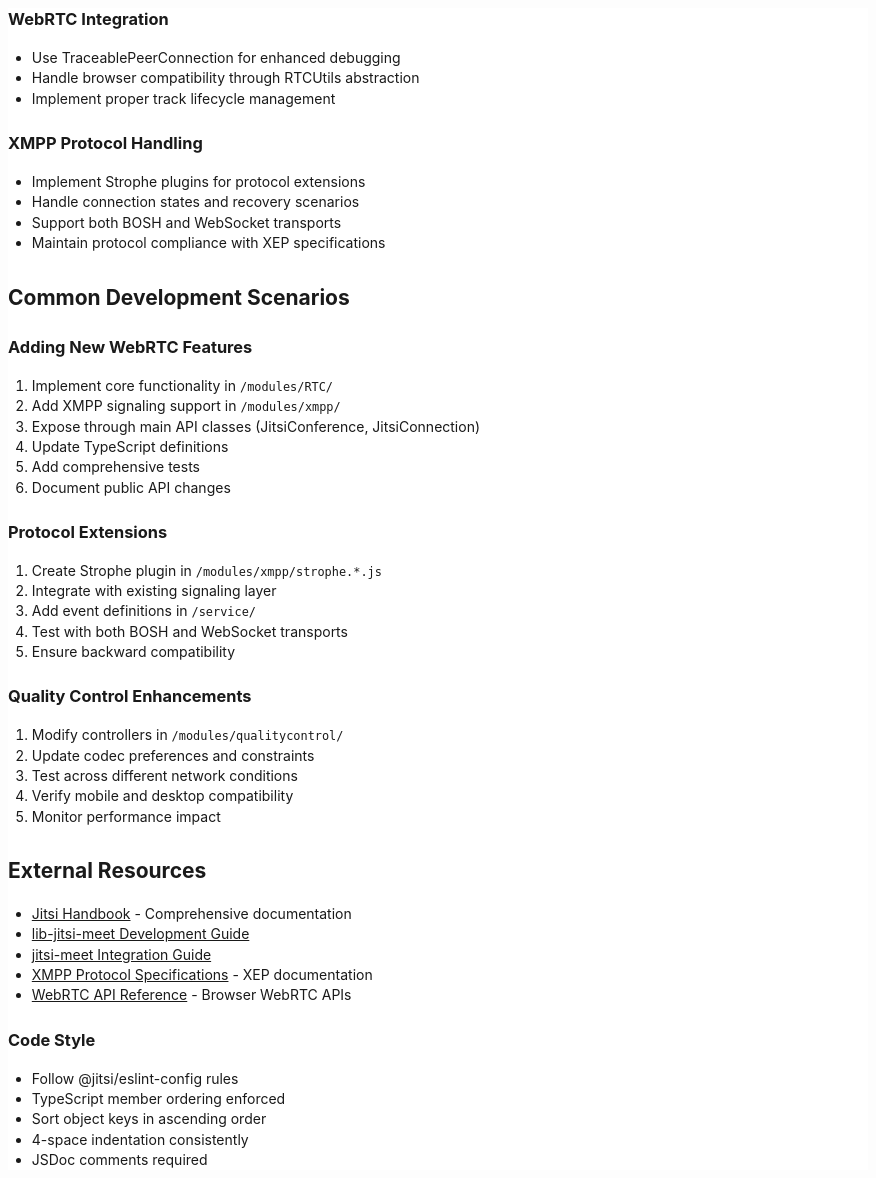 ### WebRTC Integration
- Use TraceablePeerConnection for enhanced debugging
- Handle browser compatibility through RTCUtils abstraction
- Implement proper track lifecycle management

### XMPP Protocol Handling
- Implement Strophe plugins for protocol extensions
- Handle connection states and recovery scenarios
- Support both BOSH and WebSocket transports
- Maintain protocol compliance with XEP specifications

## Common Development Scenarios

### Adding New WebRTC Features
1. Implement core functionality in `/modules/RTC/`
2. Add XMPP signaling support in `/modules/xmpp/`
3. Expose through main API classes (JitsiConference, JitsiConnection)
4. Update TypeScript definitions
5. Add comprehensive tests
6. Document public API changes

### Protocol Extensions
1. Create Strophe plugin in `/modules/xmpp/strophe.*.js`
2. Integrate with existing signaling layer
3. Add event definitions in `/service/`
4. Test with both BOSH and WebSocket transports
5. Ensure backward compatibility

### Quality Control Enhancements
1. Modify controllers in `/modules/qualitycontrol/`
2. Update codec preferences and constraints
3. Test across different network conditions
4. Verify mobile and desktop compatibility
5. Monitor performance impact

## External Resources
- [Jitsi Handbook](https://jitsi.github.io/handbook/) - Comprehensive documentation
- [lib-jitsi-meet Development Guide](https://jitsi.github.io/handbook/docs/dev-guide/ljm)
- [jitsi-meet Integration Guide](https://jitsi.github.io/handbook/docs/dev-guide/ljm)
- [XMPP Protocol Specifications](https://xmpp.org/extensions/) - XEP documentation
- [WebRTC API Reference](https://developer.mozilla.org/en-US/docs/Web/API/WebRTC_API) - Browser WebRTC APIs

### Code Style
- Follow @jitsi/eslint-config rules
- TypeScript member ordering enforced
- Sort object keys in ascending order
- 4-space indentation consistently
- JSDoc comments required
